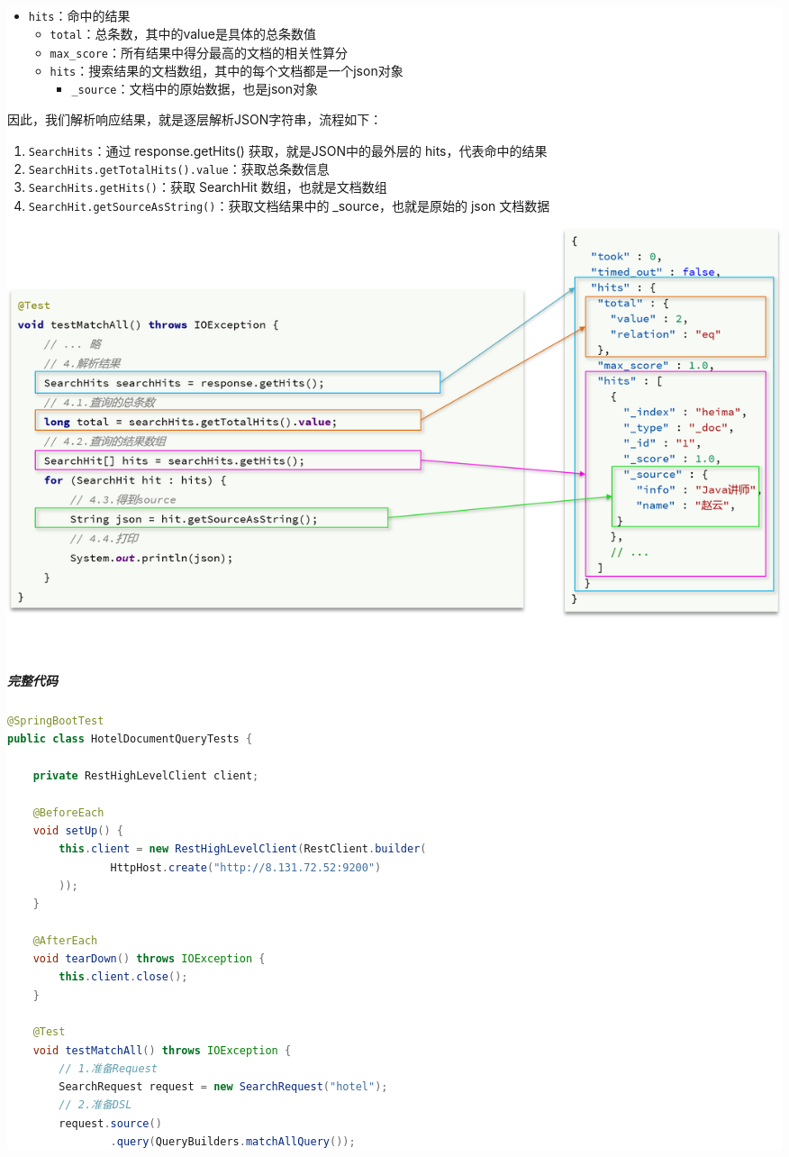 - `hits`：命中的结果
  - `total`：总条数，其中的value是具体的总条数值
  - `max_score`：所有结果中得分最高的文档的相关性算分
  - `hits`：搜索结果的文档数组，其中的每个文档都是一个json对象
    - `_source`：文档中的原始数据，也是json对象

因此，我们解析响应结果，就是逐层解析JSON字符串，流程如下：

1. `SearchHits`：通过 response.getHits() 获取，就是JSON中的最外层的 hits，代表命中的结果
2. `SearchHits.getTotalHits().value`：获取总条数信息
3. `SearchHits.getHits()`：获取 SearchHit 数组，也就是文档数组
4. `SearchHit.getSourceAsString()`：获取文档结果中的 _source，也就是原始的 json 文档数据

![image-20210721203950559](img/5.3.1-2.png)

<br>

##### 完整代码

```java
@SpringBootTest
public class HotelDocumentQueryTests {

    private RestHighLevelClient client;
    
    @BeforeEach
    void setUp() {
        this.client = new RestHighLevelClient(RestClient.builder(
                HttpHost.create("http://8.131.72.52:9200")
        ));
    }

    @AfterEach
    void tearDown() throws IOException {
        this.client.close();
    }
    
    @Test
    void testMatchAll() throws IOException {
        // 1.准备Request
        SearchRequest request = new SearchRequest("hotel");
        // 2.准备DSL
        request.source()
                .query(QueryBuilders.matchAllQuery());
```